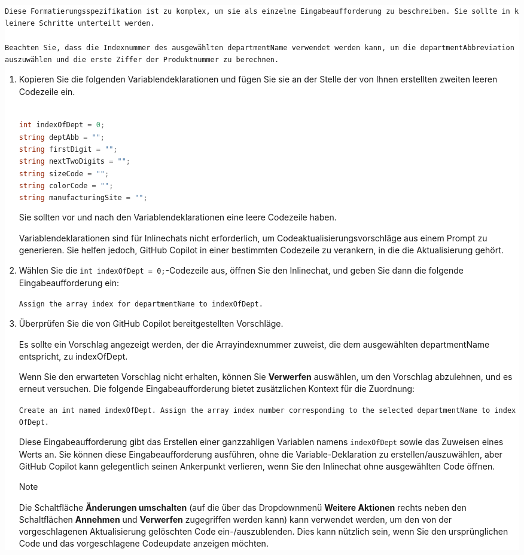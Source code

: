     Diese Formatierungsspezifikation ist zu komplex, um sie als einzelne Eingabeaufforderung zu beschreiben. Sie sollte in kleinere Schritte unterteilt werden.

    Beachten Sie, dass die Indexnummer des ausgewählten departmentName verwendet werden kann, um die departmentAbbreviation auszuwählen und die erste Ziffer der Produktnummer zu berechnen.

1. Kopieren Sie die folgenden Variablendeklarationen und fügen Sie sie an der Stelle der von Ihnen erstellten zweiten leeren Codezeile ein.

    ```csharp

    int indexOfDept = 0;
    string deptAbb = "";
    string firstDigit = "";
    string nextTwoDigits = "";
    string sizeCode = "";
    string colorCode = "";
    string manufacturingSite = "";

    ```

    Sie sollten vor und nach den Variablendeklarationen eine leere Codezeile haben.

    Variablendeklarationen sind für Inlinechats nicht erforderlich, um Codeaktualisierungsvorschläge aus einem Prompt zu generieren. Sie helfen jedoch, GitHub Copilot in einer bestimmten Codezeile zu verankern, in die die Aktualisierung gehört.

1. Wählen Sie die `int indexOfDept = 0;`-Codezeile aus, öffnen Sie den Inlinechat, und geben Sie dann die folgende Eingabeaufforderung ein:

    ```output
    Assign the array index for departmentName to indexOfDept.
    ```

1. Überprüfen Sie die von GitHub Copilot bereitgestellten Vorschläge.

    Es sollte ein Vorschlag angezeigt werden, der die Arrayindexnummer zuweist, die dem ausgewählten departmentName entspricht, zu indexOfDept.

    Wenn Sie den erwarteten Vorschlag nicht erhalten, können Sie **Verwerfen** auswählen, um den Vorschlag abzulehnen, und es erneut versuchen. Die folgende Eingabeaufforderung bietet zusätzlichen Kontext für die Zuordnung:

    ```output
    Create an int named indexOfDept. Assign the array index number corresponding to the selected departmentName to indexOfDept.
    ```

    Diese Eingabeaufforderung gibt das Erstellen einer ganzzahligen Variablen namens `indexOfDept` sowie das Zuweisen eines Werts an. Sie können diese Eingabeaufforderung ausführen, ohne die Variable-Deklaration zu erstellen/auszuwählen, aber GitHub Copilot kann gelegentlich seinen Ankerpunkt verlieren, wenn Sie den Inlinechat ohne ausgewählten Code öffnen.

    > [!NOTE]
    > Die Schaltfläche **Änderungen umschalten** (auf die über das Dropdownmenü **Weitere Aktionen** rechts neben den Schaltflächen **Annehmen** und **Verwerfen** zugegriffen werden kann) kann verwendet werden, um den von der vorgeschlagenen Aktualisierung gelöschten Code ein-/auszublenden. Dies kann nützlich sein, wenn Sie den ursprünglichen Code und das vorgeschlagene Codeupdate anzeigen möchten.
